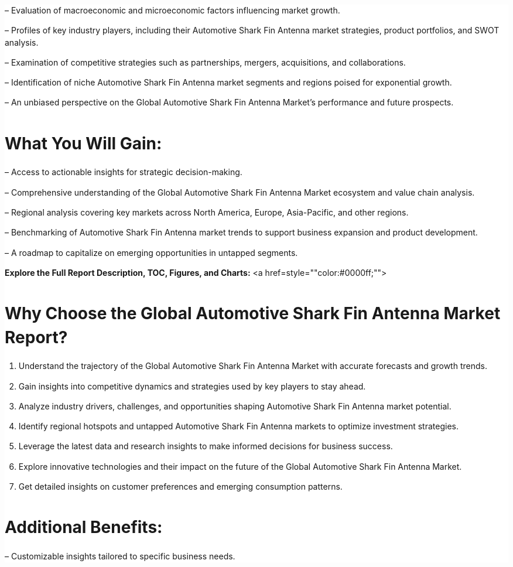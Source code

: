 – Evaluation of macroeconomic and microeconomic factors influencing market growth.

– Profiles of key industry players, including their Automotive Shark Fin Antenna market strategies, product portfolios, and SWOT analysis.

– Examination of competitive strategies such as partnerships, mergers, acquisitions, and collaborations.

– Identification of niche Automotive Shark Fin Antenna market segments and regions poised for exponential growth.

– An unbiased perspective on the Global Automotive Shark Fin Antenna Market’s performance and future prospects.

# <strong>What You Will Gain:</strong>

– Access to actionable insights for strategic decision-making.

– Comprehensive understanding of the Global Automotive Shark Fin Antenna Market ecosystem and value chain analysis.

– Regional analysis covering key markets across North America, Europe, Asia-Pacific, and other regions.

– Benchmarking of Automotive Shark Fin Antenna market trends to support business expansion and product development.

– A roadmap to capitalize on emerging opportunities in untapped segments.

<strong>Explore the Full Report Description, TOC, Figures, and Charts:</strong>
<a href=style=""color:#0000ff;""></a>

# <strong>Why Choose the Global Automotive Shark Fin Antenna Market Report?</strong>

1. Understand the trajectory of the Global Automotive Shark Fin Antenna Market with accurate forecasts and growth trends.

2. Gain insights into competitive dynamics and strategies used by key players to stay ahead.

3. Analyze industry drivers, challenges, and opportunities shaping Automotive Shark Fin Antenna market potential.

4. Identify regional hotspots and untapped Automotive Shark Fin Antenna markets to optimize investment strategies.

5. Leverage the latest data and research insights to make informed decisions for business success.

6. Explore innovative technologies and their impact on the future of the Global Automotive Shark Fin Antenna Market.

7. Get detailed insights on customer preferences and emerging consumption patterns.

# <strong>Additional Benefits:</strong>

– Customizable insights tailored to specific business needs.
